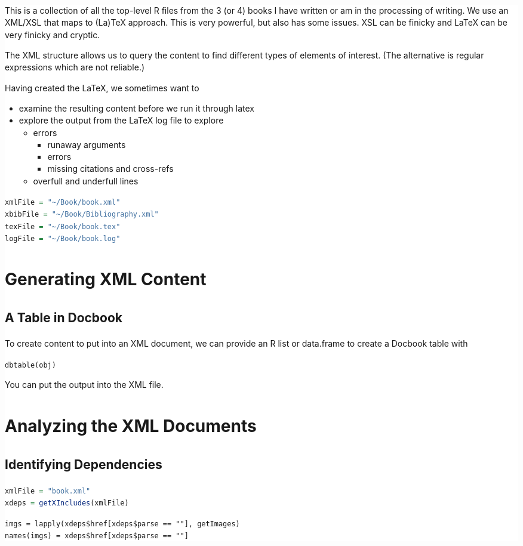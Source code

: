 # 

This is a collection of all the top-level R files from the 3 (or 4) books I have written or am in
the processing of writing.  We use an XML/XSL that maps to (La)TeX approach. This is very powerful, but also has some
issues.  XSL can be finicky and LaTeX can be very finicky and cryptic.

The XML structure allows us to query the content to find different types of elements of interest.
(The alternative is regular expressions which are not reliable.)




Having created the LaTeX, we sometimes want to 
+ examine the resulting content before we run it through latex
+ explore the output from the LaTeX log file to explore
  + errors
     + runaway arguments
	 + errors
	 + missing citations and cross-refs
  + overfull and underfull lines


```r
xmlFile = "~/Book/book.xml"
xbibFile = "~/Book/Bibliography.xml"
texFile = "~/Book/book.tex"
logFile = "~/Book/book.log"
```


# Generating XML Content

## A Table in Docbook
To create content to put into an XML document, 
we can provide an R list or data.frame to create a Docbook table with
```
dbtable(obj)
```
You can put the output into the XML file.



# Analyzing the XML Documents

## Identifying Dependencies


```r
xmlFile = "book.xml"
xdeps = getXIncludes(xmlFile)
```

```
imgs = lapply(xdeps$href[xdeps$parse == ""], getImages)
names(imgs) = xdeps$href[xdeps$parse == ""]
```

